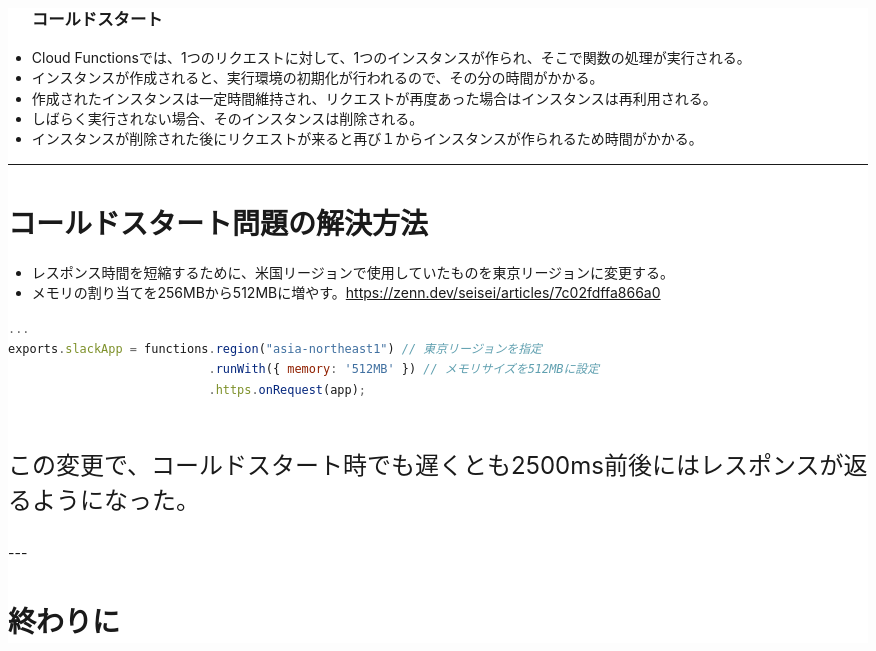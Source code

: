 <ul v-click>
  <h3 class="mb-3 text-blue">コールドスタート</h3>
  <li>
    Cloud Functionsでは、1つのリクエストに対して、1つのインスタンスが作られ、そこで関数の処理が実行される。
  </li>
  <li>
    インスタンスが作成されると、実行環境の初期化が行われるので、その分の時間がかかる。
  </li>
  <li>
    作成されたインスタンスは一定時間維持され、リクエストが再度あった場合はインスタンスは再利用される。
  </li>
  <li>
    しばらく実行されない場合、そのインスタンスは削除される。
  </li>
  <li>
    インスタンスが削除された後にリクエストが来ると再び１からインスタンスが作られるため時間がかかる。
  </li>
</ul>

---

# コールドスタート問題の解決方法

<style>
  .slidev-layout h1 + ul {
    margin-top: 70px;
    margin-bottom: 20px;
  }
  p {
    margin-top: 50px;
    font-size: 24px;
  }
</style>

- レスポンス時間を短縮するために、米国リージョンで使用していたものを東京リージョンに変更する。
- メモリの割り当てを256MBから512MBに増やす。https://zenn.dev/seisei/articles/7c02fdffa866a0

```js
...
exports.slackApp = functions.region("asia-northeast1") // 東京リージョンを指定
                            .runWith({ memory: '512MB' }) // メモリサイズを512MBに設定
                            .https.onRequest(app);
```

<p v-click class="pt-10">
  この変更で、コールドスタート時でも遅くとも2500ms前後にはレスポンスが返るようになった。
</p>
---

# 終わりに
